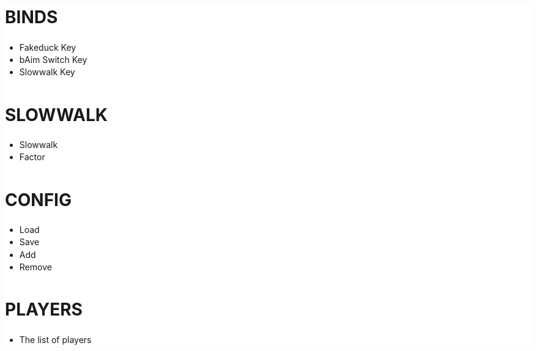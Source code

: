 # BINDS

- Fakeduck Key
- bAim Switch Key
- Slowwalk Key

# SLOWWALK

- Slowwalk
- Factor

# CONFIG

- Load
- Save
- Add
- Remove

# PLAYERS

- The list of players
